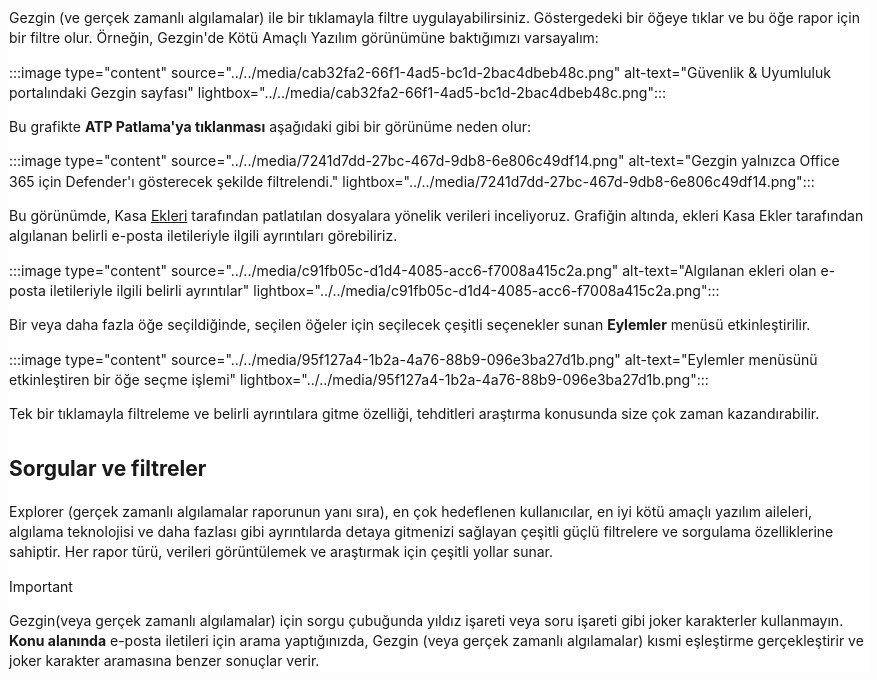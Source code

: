 Gezgin (ve gerçek zamanlı algılamalar) ile bir tıklamayla filtre uygulayabilirsiniz. Göstergedeki bir öğeye tıklar ve bu öğe rapor için bir filtre olur. Örneğin, Gezgin'de Kötü Amaçlı Yazılım görünümüne baktığımızı varsayalım:

:::image type="content" source="../../media/cab32fa2-66f1-4ad5-bc1d-2bac4dbeb48c.png" alt-text="Güvenlik & Uyumluluk portalındaki Gezgin sayfası" lightbox="../../media/cab32fa2-66f1-4ad5-bc1d-2bac4dbeb48c.png":::

Bu grafikte **ATP Patlama'ya tıklanması** aşağıdaki gibi bir görünüme neden olur:

:::image type="content" source="../../media/7241d7dd-27bc-467d-9db8-6e806c49df14.png" alt-text="Gezgin yalnızca Office 365 için Defender'ı gösterecek şekilde filtrelendi." lightbox="../../media/7241d7dd-27bc-467d-9db8-6e806c49df14.png":::

Bu görünümde, Kasa [Ekleri](safe-attachments.md) tarafından patlatılan dosyalara yönelik verileri inceliyoruz. Grafiğin altında, ekleri Kasa Ekler tarafından algılanan belirli e-posta iletileriyle ilgili ayrıntıları görebiliriz.

:::image type="content" source="../../media/c91fb05c-d1d4-4085-acc6-f7008a415c2a.png" alt-text="Algılanan ekleri olan e-posta iletileriyle ilgili belirli ayrıntılar" lightbox="../../media/c91fb05c-d1d4-4085-acc6-f7008a415c2a.png":::

Bir veya daha fazla öğe seçildiğinde, seçilen öğeler için seçilecek çeşitli seçenekler sunan **Eylemler** menüsü etkinleştirilir.

:::image type="content" source="../../media/95f127a4-1b2a-4a76-88b9-096e3ba27d1b.png" alt-text="Eylemler menüsünü etkinleştiren bir öğe seçme işlemi" lightbox="../../media/95f127a4-1b2a-4a76-88b9-096e3ba27d1b.png":::

Tek bir tıklamayla filtreleme ve belirli ayrıntılara gitme özelliği, tehditleri araştırma konusunda size çok zaman kazandırabilir.

## <a name="queries-and-filters"></a>Sorgular ve filtreler

Explorer (gerçek zamanlı algılamalar raporunun yanı sıra), en çok hedeflenen kullanıcılar, en iyi kötü amaçlı yazılım aileleri, algılama teknolojisi ve daha fazlası gibi ayrıntılarda detaya gitmenizi sağlayan çeşitli güçlü filtrelere ve sorgulama özelliklerine sahiptir. Her rapor türü, verileri görüntülemek ve araştırmak için çeşitli yollar sunar.

> [!IMPORTANT]
> Gezgin(veya gerçek zamanlı algılamalar) için sorgu çubuğunda yıldız işareti veya soru işareti gibi joker karakterler kullanmayın. **Konu alanında** e-posta iletileri için arama yaptığınızda, Gezgin (veya gerçek zamanlı algılamalar) kısmi eşleştirme gerçekleştirir ve joker karakter aramasına benzer sonuçlar verir.
